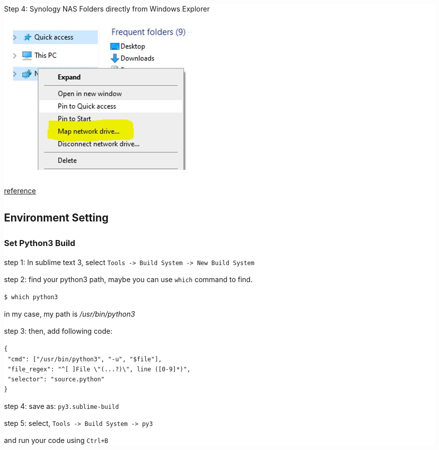 Step 4:
Synology NAS Folders directly from Windows Explorer 

![synology-assistant3](./images/synology_assistant3.JPG)

[reference](https://www.itblock.sg/post/easysynologynaswindowssetup)


## Environment Setting

### Set Python3 Build

step 1:
In sublime text 3, select `Tools -> Build System -> New Build System`

step 2: 
find your python3 path, maybe you can use `which` command to find.

```console
$ which python3
```
in my case, my path is */usr/bin/python3*

step 3:
then, add following code:
```plain
{
 "cmd": ["/usr/bin/python3", "-u", "$file"],
 "file_regex": "^[ ]File \"(...?)\", line ([0-9]*)",
 "selector": "source.python"
}
```
step 4:
save as: `py3.sublime-build`

step 5:
select, `Tools -> Build System -> py3`

and run your code using `Ctrl+B`


[//]: # (go to method:<kbd>Ctrl</kbd>+<kbd>R</kbd>)